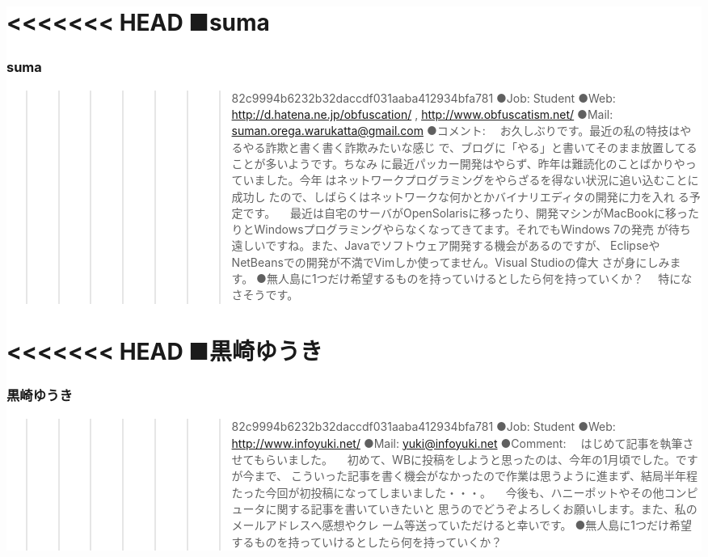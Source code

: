 
<<<<<<< HEAD
■suma
=======
### suma
>>>>>>> 82c9994b6232b32daccdf031aaba412934bfa781
●Job: Student
●Web: http://d.hatena.ne.jp/obfuscation/ , http://www.obfuscatism.net/
●Mail: suman.orega.warukatta@gmail.com
●コメント:
　お久しぶりです。最近の私の特技はやるやる詐欺と書く書く詐欺みたいな感じ
で、ブログに「やる」と書いてそのまま放置してることが多いようです。ちなみ
に最近パッカー開発はやらず、昨年は難読化のことばかりやっていました。今年
はネットワークプログラミングをやらざるを得ない状況に追い込むことに成功し
たので、しばらくはネットワークな何かとかバイナリエディタの開発に力を入れ
る予定です。
　最近は自宅のサーバがOpenSolarisに移ったり、開発マシンがMacBookに移った
りとWindowsプログラミングやらなくなってきてます。それでもWindows 7の発売
が待ち遠しいですね。また、Javaでソフトウェア開発する機会があるのですが、
EclipseやNetBeansでの開発が不満でVimしか使ってません。Visual Studioの偉大
さが身にしみます。
●無人島に1つだけ希望するものを持っていけるとしたら何を持っていくか？
　特になさそうです。


<<<<<<< HEAD
■黒崎ゆうき
=======
### 黒崎ゆうき
>>>>>>> 82c9994b6232b32daccdf031aaba412934bfa781
●Job: Student
●Web: http://www.infoyuki.net/
●Mail: yuki@infoyuki.net
●Comment:
　はじめて記事を執筆させてもらいました。
　初めて、WBに投稿をしようと思ったのは、今年の1月頃でした。ですが今まで、
こういった記事を書く機会がなかったので作業は思うように進まず、結局半年程
たった今回が初投稿になってしまいました・・・。
　今後も、ハニーポットやその他コンピュータに関する記事を書いていきたいと
思うのでどうぞよろしくお願いします。また、私のメールアドレスへ感想やクレ
ーム等送っていただけると幸いです。
●無人島に1つだけ希望するものを持っていけるとしたら何を持っていくか？
